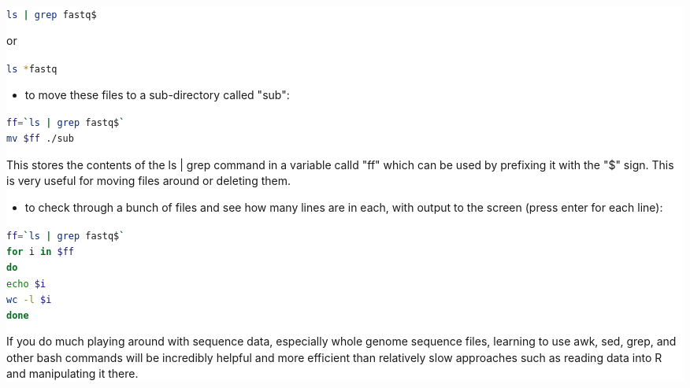 ```bash
ls | grep fastq$
```

or

```bash
ls *fastq
```

- to move these files to a sub-directory called "sub":

```bash
ff=`ls | grep fastq$`
mv $ff ./sub
```

This stores the contents of the ls | grep command in a variable calld "ff" which can be used by prefixing it with the "$" sign. This is very useful for moving files around or deleting them.

- to check through a bunch of files and see how many lines are in each, with output to the screen (press enter for each line):

```bash
ff=`ls | grep fastq$`
for i in $ff
do
echo $i
wc -l $i
done
```

If you do much playing around with sequence data, especially whole genome sequence files, learning to use awk, sed, grep, and other bash commands will be incredibly helpful and more efficient than relatively slow approaches such as reading data into R and manipulating it there.


